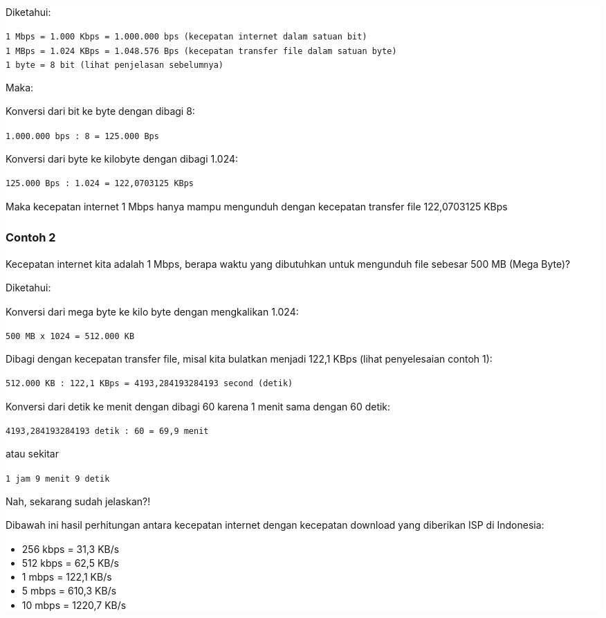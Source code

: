 Diketahui:

```
1 Mbps = 1.000 Kbps = 1.000.000 bps (kecepatan internet dalam satuan bit)
1 MBps = 1.024 KBps = 1.048.576 Bps (kecepatan transfer file dalam satuan byte)
1 byte = 8 bit (lihat penjelasan sebelumnya)
```

Maka:

Konversi dari bit ke byte dengan dibagi 8:

```
1.000.000 bps : 8 = 125.000 Bps
```

Konversi dari byte ke kilobyte dengan dibagi 1.024:

```
125.000 Bps : 1.024 = 122,0703125 KBps
```

Maka kecepatan internet 1 Mbps hanya mampu mengunduh dengan kecepatan transfer file 122,0703125 KBps

### Contoh 2

Kecepatan internet kita adalah 1 Mbps, berapa waktu yang dibutuhkan untuk mengunduh file sebesar 500 MB (Mega Byte)?

Diketahui:

Konversi dari mega byte ke kilo byte dengan mengkalikan 1.024:

```
500 MB x 1024 = 512.000 KB
```

Dibagi dengan kecepatan transfer file, misal kita bulatkan menjadi 122,1 KBps (lihat penyelesaian contoh 1):

```
512.000 KB : 122,1 KBps = 4193,284193284193 second (detik)
```

Konversi dari detik ke menit dengan dibagi 60 karena 1 menit sama dengan 60 detik:

```
4193,284193284193 detik : 60 = 69,9 menit
```

atau sekitar

```
1 jam 9 menit 9 detik
```

Nah, sekarang sudah jelaskan?!

Dibawah ini hasil perhitungan antara kecepatan internet dengan kecepatan download yang diberikan ISP di Indonesia:

* 256 kbps = 31,3 KB/s
* 512 kbps = 62,5 KB/s
* 1 mbps = 122,1 KB/s
* 5 mbps = 610,3 KB/s
* 10 mbps = 1220,7 KB/s
